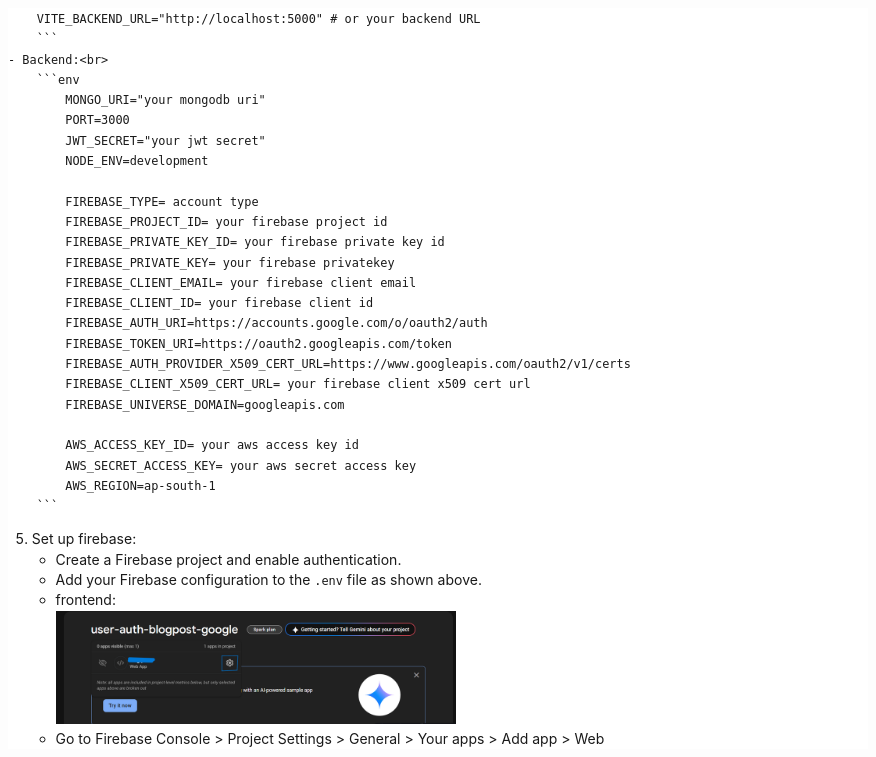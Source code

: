         VITE_BACKEND_URL="http://localhost:5000" # or your backend URL
        ```
    - Backend:<br>
        ```env
            MONGO_URI="your mongodb uri"
            PORT=3000
            JWT_SECRET="your jwt secret"
            NODE_ENV=development

            FIREBASE_TYPE= account type
            FIREBASE_PROJECT_ID= your firebase project id
            FIREBASE_PRIVATE_KEY_ID= your firebase private key id
            FIREBASE_PRIVATE_KEY= your firebase privatekey
            FIREBASE_CLIENT_EMAIL= your firebase client email
            FIREBASE_CLIENT_ID= your firebase client id
            FIREBASE_AUTH_URI=https://accounts.google.com/o/oauth2/auth
            FIREBASE_TOKEN_URI=https://oauth2.googleapis.com/token
            FIREBASE_AUTH_PROVIDER_X509_CERT_URL=https://www.googleapis.com/oauth2/v1/certs
            FIREBASE_CLIENT_X509_CERT_URL= your firebase client x509 cert url
            FIREBASE_UNIVERSE_DOMAIN=googleapis.com

            AWS_ACCESS_KEY_ID= your aws access key id
            AWS_SECRET_ACCESS_KEY= your aws secret access key
            AWS_REGION=ap-south-1
        ```
5. Set up firebase:
   - Create a Firebase project and enable authentication.
   - Add your Firebase configuration to the `.env` file as shown above.
   - frontend:<br>
    <img src="./images/projectSettings.png" alt="Firebase Configuration" width="400"><br>
   - Go to Firebase Console > Project Settings > General > Your apps > Add app > Web <br>